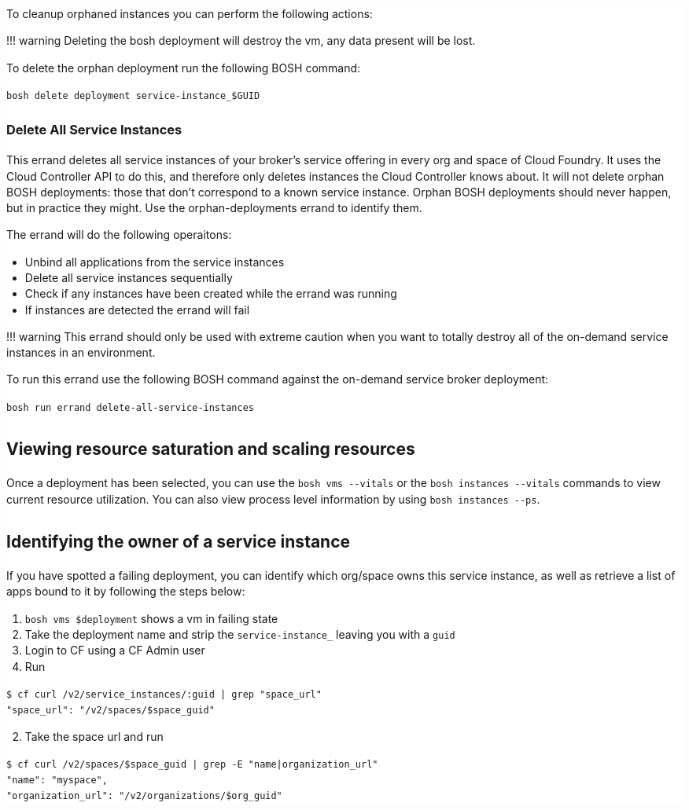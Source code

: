 To cleanup orphaned instances you can perform the following actions:

!!! warning
	Deleting the bosh deployment will destroy the vm, any data present will be lost.

To delete the orphan deployment run the following BOSH command:
```
bosh delete deployment service-instance_$GUID
```

### Delete All Service Instances

This errand deletes all service instances of your broker’s service offering in every org and space of Cloud Foundry. It uses the Cloud Controller API to do this, and therefore only deletes instances the Cloud Controller knows about. It will not delete orphan BOSH deployments: those that don’t correspond to a known service instance. Orphan BOSH deployments should never happen, but in practice they might. Use the orphan-deployments errand to identify them.

The errand will do the following operaitons:

- Unbind all applications from the service instances
- Delete all service instances sequentially
- Check if any instances have been created while the errand was running
- If instances are detected the errand will fail 

!!! warning
	This errand should only be used with extreme caution when you want to totally destroy all of the on-demand service instances in an environment.

To run this errand use the following BOSH command against the on-demand service broker deployment:

```
bosh run errand delete-all-service-instances
```

## Viewing resource saturation and scaling resources

Once a deployment has been selected, you can use the `bosh vms --vitals` or the `bosh instances --vitals` commands to view current resource utilization. You can also view process level information by using `bosh instances --ps`.

## Identifying the owner of a service instance
If you have spotted a failing deployment, you can identify which org/space owns this service instance, as well as retrieve a list of apps bound to it by following the steps below: 

1. `bosh vms $deployment` shows a vm in failing state
1. Take the deployment name and strip the `service-instance_` leaving you with a `guid`
1. Login to CF using a CF Admin user
1. Run 
```
$ cf curl /v2/service_instances/:guid | grep "space_url"
"space_url": "/v2/spaces/$space_guid"
```
2. Take the space url and run 
```
$ cf curl /v2/spaces/$space_guid | grep -E "name|organization_url"
"name": "myspace",
"organization_url": "/v2/organizations/$org_guid"
```
